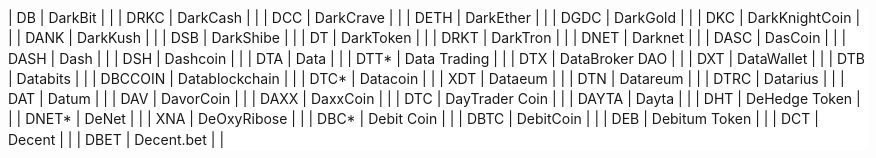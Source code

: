  | DB         | DarkBit                                    |  |
 | DRKC       | DarkCash                                   |  |
 | DCC        | DarkCrave                                  |  |
 | DETH       | DarkEther                                  |  |
 | DGDC       | DarkGold                                   |  |
 | DKC        | DarkKnightCoin                             |  |
 | DANK       | DarkKush                                   |  |
 | DSB        | DarkShibe                                  |  |
 | DT         | DarkToken                                  |  |
 | DRKT       | DarkTron                                   |  |
 | DNET       | Darknet                                    |  |
 | DASC       | DasCoin                                    |  |
 | DASH       | Dash                                       |  |
 | DSH        | Dashcoin                                   |  |
 | DTA        | Data                                       |  |
 | DTT*       | Data Trading                               |  |
 | DTX        | DataBroker DAO                             |  |
 | DXT        | DataWallet                                 |  |
 | DTB        | Databits                                   |  |
 | DBCCOIN    | Datablockchain                             |  |
 | DTC*       | Datacoin                                   |  |
 | XDT        | Dataeum                                    |  |
 | DTN        | Datareum                                   |  |
 | DTRC       | Datarius                                   |  |
 | DAT        | Datum                                      |  |
 | DAV        | DavorCoin                                  |  |
 | DAXX       | DaxxCoin                                   |  |
 | DTC        | DayTrader Coin                             |  |
 | DAYTA      | Dayta                                      |  |
 | DHT        | DeHedge Token                              |  |
 | DNET*      | DeNet                                      |  |
 | XNA        | DeOxyRibose                                |  |
 | DBC*       | Debit Coin                                 |  |
 | DBTC       | DebitCoin                                  |  |
 | DEB        | Debitum Token                              |  |
 | DCT        | Decent                                     |  |
 | DBET       | Decent.bet                                 |  |